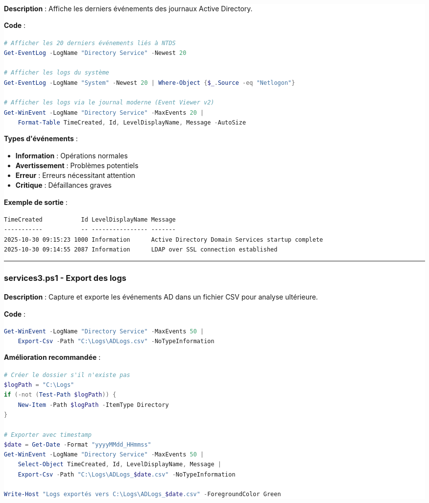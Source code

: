 **Description** : Affiche les derniers événements des journaux Active Directory.

**Code** :
```powershell
# Afficher les 20 derniers événements liés à NTDS
Get-EventLog -LogName "Directory Service" -Newest 20

# Afficher les logs du système
Get-EventLog -LogName "System" -Newest 20 | Where-Object {$_.Source -eq "Netlogon"}

# Afficher les logs via le journal moderne (Event Viewer v2)
Get-WinEvent -LogName "Directory Service" -MaxEvents 20 | 
    Format-Table TimeCreated, Id, LevelDisplayName, Message -AutoSize
```

**Types d'événements** :
- **Information** : Opérations normales
- **Avertissement** : Problèmes potentiels
- **Erreur** : Erreurs nécessitant attention
- **Critique** : Défaillances graves

**Exemple de sortie** :
```
TimeCreated           Id LevelDisplayName Message
-----------           -- ---------------- -------
2025-10-30 09:15:23 1000 Information      Active Directory Domain Services startup complete
2025-10-30 09:14:55 2087 Information      LDAP over SSL connection established
```

---

### services3.ps1 - Export des logs

**Description** : Capture et exporte les événements AD dans un fichier CSV pour analyse ultérieure.

**Code** :
```powershell
Get-WinEvent -LogName "Directory Service" -MaxEvents 50 | 
    Export-Csv -Path "C:\Logs\ADLogs.csv" -NoTypeInformation
```

**Amélioration recommandée** :
```powershell
# Créer le dossier s'il n'existe pas
$logPath = "C:\Logs"
if (-not (Test-Path $logPath)) {
    New-Item -Path $logPath -ItemType Directory
}

# Exporter avec timestamp
$date = Get-Date -Format "yyyyMMdd_HHmmss"
Get-WinEvent -LogName "Directory Service" -MaxEvents 50 | 
    Select-Object TimeCreated, Id, LevelDisplayName, Message |
    Export-Csv -Path "C:\Logs\ADLogs_$date.csv" -NoTypeInformation

Write-Host "Logs exportés vers C:\Logs\ADLogs_$date.csv" -ForegroundColor Green
```
